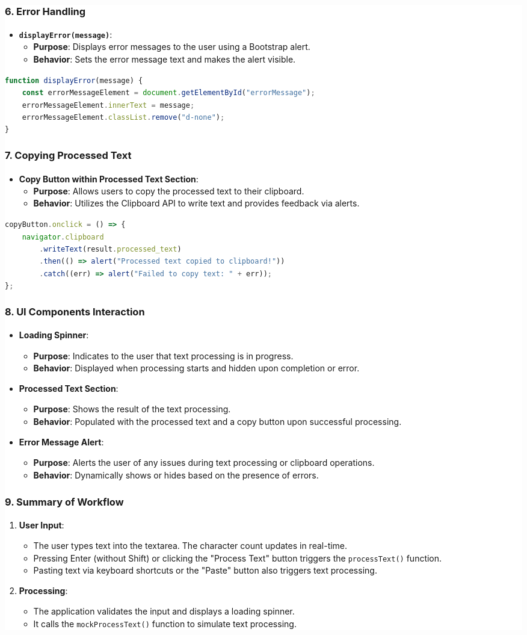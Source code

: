 ### 6. **Error Handling**

- **`displayError(message)`**:
  - **Purpose**: Displays error messages to the user using a Bootstrap alert.
  - **Behavior**: Sets the error message text and makes the alert visible.

```javascript
function displayError(message) {
    const errorMessageElement = document.getElementById("errorMessage");
    errorMessageElement.innerText = message;
    errorMessageElement.classList.remove("d-none");
}
```

### 7. **Copying Processed Text**

- **Copy Button within Processed Text Section**:
  - **Purpose**: Allows users to copy the processed text to their clipboard.
  - **Behavior**: Utilizes the Clipboard API to write text and provides feedback via alerts.

```javascript
copyButton.onclick = () => {
    navigator.clipboard
        .writeText(result.processed_text)
        .then(() => alert("Processed text copied to clipboard!"))
        .catch((err) => alert("Failed to copy text: " + err));
};
```

### 8. **UI Components Interaction**

- **Loading Spinner**:
  - **Purpose**: Indicates to the user that text processing is in progress.
  - **Behavior**: Displayed when processing starts and hidden upon completion or error.

- **Processed Text Section**:
  - **Purpose**: Shows the result of the text processing.
  - **Behavior**: Populated with the processed text and a copy button upon successful processing.

- **Error Message Alert**:
  - **Purpose**: Alerts the user of any issues during text processing or clipboard operations.
  - **Behavior**: Dynamically shows or hides based on the presence of errors.

### 9. **Summary of Workflow**

1. **User Input**:
   - The user types text into the textarea. The character count updates in real-time.
   - Pressing Enter (without Shift) or clicking the "Process Text" button triggers the `processText()` function.
   - Pasting text via keyboard shortcuts or the "Paste" button also triggers text processing.

2. **Processing**:
   - The application validates the input and displays a loading spinner.
   - It calls the `mockProcessText()` function to simulate text processing.
